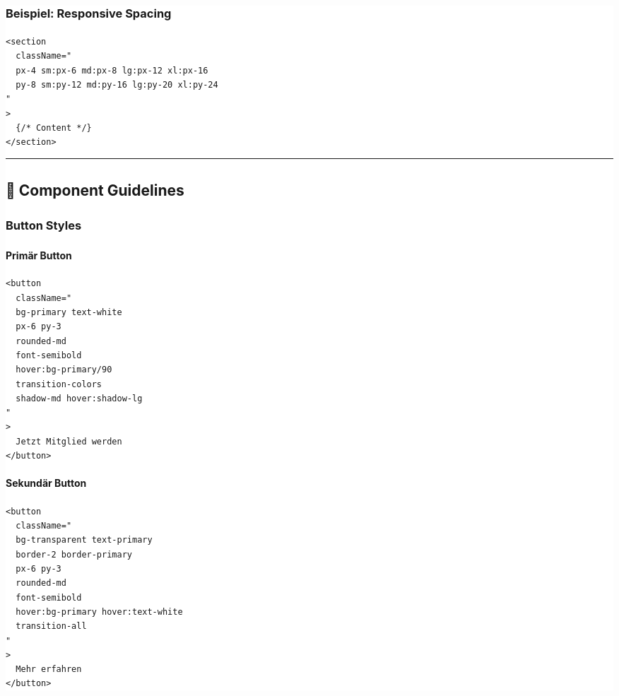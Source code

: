 ### Beispiel: Responsive Spacing

```tsx
<section
  className="
  px-4 sm:px-6 md:px-8 lg:px-12 xl:px-16
  py-8 sm:py-12 md:py-16 lg:py-20 xl:py-24
"
>
  {/* Content */}
</section>
```

---

## 🎯 Component Guidelines

### Button Styles

#### Primär Button

```tsx
<button
  className="
  bg-primary text-white 
  px-6 py-3 
  rounded-md 
  font-semibold 
  hover:bg-primary/90 
  transition-colors 
  shadow-md hover:shadow-lg
"
>
  Jetzt Mitglied werden
</button>
```

#### Sekundär Button

```tsx
<button
  className="
  bg-transparent text-primary 
  border-2 border-primary 
  px-6 py-3 
  rounded-md 
  font-semibold 
  hover:bg-primary hover:text-white 
  transition-all
"
>
  Mehr erfahren
</button>
```
